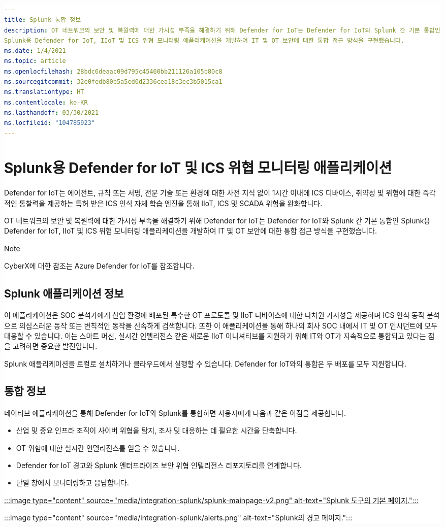 ```yaml
---
title: Splunk 통합 정보
description: OT 네트워크의 보안 및 복원력에 대한 가시성 부족을 해결하기 위해 Defender for IoT는 Defender for IoT와 Splunk 간 기본 통합인 Splunk용 Defender for IoT, IIoT 및 ICS 위협 모니터링 애플리케이션을 개발하여 IT 및 OT 보안에 대한 통합 접근 방식을 구현했습니다.
ms.date: 1/4/2021
ms.topic: article
ms.openlocfilehash: 28bdc6deaac09d795c45460bb211126a105b80c8
ms.sourcegitcommit: 32e0fedb80b5a5ed0d2336cea18c3ec3b5015ca1
ms.translationtype: HT
ms.contentlocale: ko-KR
ms.lasthandoff: 03/30/2021
ms.locfileid: "104785923"
---
```

# <a name="defender-for-iot-and-ics-threat-monitoring-application-for-splunk"></a>Splunk용 Defender for IoT 및 ICS 위협 모니터링 애플리케이션

Defender for IoT는 에이전트, 규칙 또는 서명, 전문 기술 또는 환경에 대한 사전 지식 없이 1시간 이내에 ICS 디바이스, 취약성 및 위협에 대한 즉각적인 통찰력을 제공하는 특허 받은 ICS 인식 자체 학습 엔진을 통해 IIoT, ICS 및 SCADA 위험을 완화합니다.

OT 네트워크의 보안 및 복원력에 대한 가시성 부족을 해결하기 위해 Defender for IoT는 Defender for IoT와 Splunk 간 기본 통합인 Splunk용 Defender for IoT, IIoT 및 ICS 위협 모니터링 애플리케이션을 개발하여 IT 및 OT 보안에 대한 통합 접근 방식을 구현했습니다.

> [!Note]
> CyberX에 대한 참조는 Azure Defender for IoT를 참조합니다.

## <a name="about-the-splunk-application"></a>Splunk 애플리케이션 정보

이 애플리케이션은 SOC 분석가에게 산업 환경에 배포된 특수한 OT 프로토콜 및 IIoT 디바이스에 대한 다차원 가시성을 제공하며 ICS 인식 동작 분석으로 의심스러운 동작 또는 변칙적인 동작을 신속하게 검색합니다. 또한 이 애플리케이션을 통해 하나의 회사 SOC 내에서 IT 및 OT 인시던트에 모두 대응할 수 있습니다. 이는 스마트 머신, 실시간 인텔리전스 같은 새로운 IIoT 이니셔티브를 지원하기 위해 IT와 OT가 지속적으로 통합되고 있다는 점을 고려하면 중요한 발전입니다.

Splunk 애플리케이션을 로컬로 설치하거나 클라우드에서 실행할 수 있습니다. Defender for IoT와의 통합은 두 배포를 모두 지원합니다.

## <a name="about-the-integration"></a>통합 정보

네이티브 애플리케이션을 통해 Defender for IoT와 Splunk를 통합하면 사용자에게 다음과 같은 이점을 제공합니다.

- 산업 및 중요 인프라 조직이 사이버 위협을 탐지, 조사 및 대응하는 데 필요한 시간을 단축합니다.

- OT 위험에 대한 실시간 인텔리전스를 얻을 수 있습니다.

- Defender for IoT 경고와 Splunk 엔터프라이즈 보안 위협 인텔리전스 리포지토리를 연계합니다.

- 단일 창에서 모니터링하고 응답합니다.

[:::image type="content" source="media/integration-splunk/splunk-mainpage-v2.png" alt-text="Splunk 도구의 기본 페이지.":::](media/integration-splunk/splunk-mainpage-v2.png#lightbox)

:::image type="content" source="media/integration-splunk/alerts.png" alt-text="Splunk의 경고 페이지.":::

